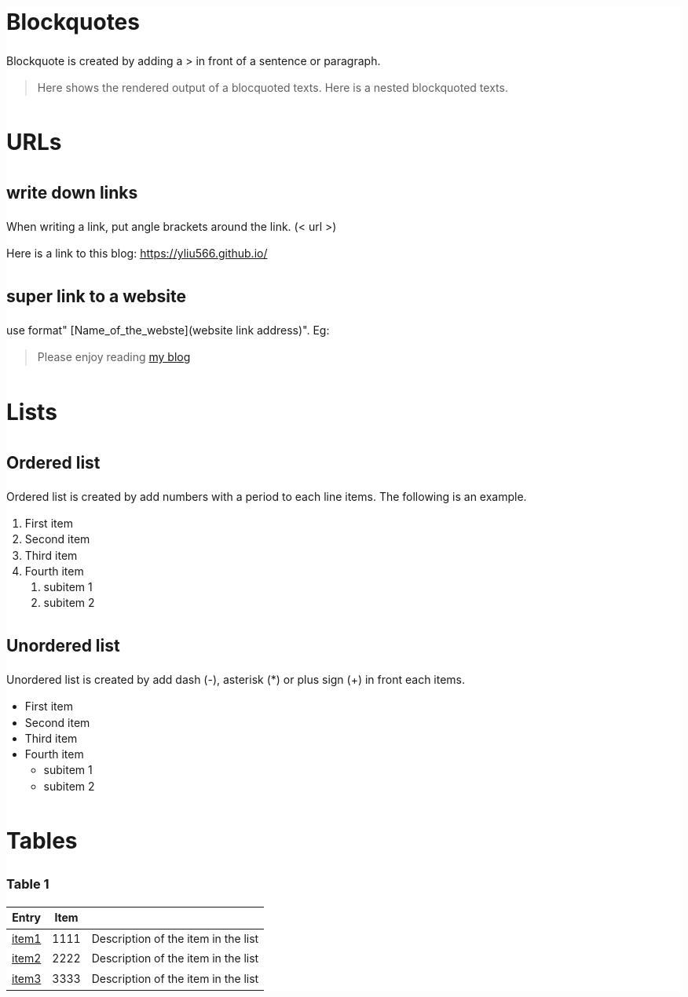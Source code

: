 # Blockquotes
Blockquote is created by adding a \> in front of a sentence or paragraph.

> Here shows the rendered output of a blocquoted texts.
  > Here is a nested blockquoted texts.

# URLs

## write down links

When writing a link, put angle brackets around the link. (\< url \>)

Here is a link to this blog: <https://yliu566.github.io/>

## super link to a website
use format" \[Name_of_the_webste\](website link address)". Eg:
> Please enjoy reading [my blog](https://yliu566.github.io/)

# Lists

## Ordered list
Ordered list is created by add numbers with a period to each line items. The following is an example.

1. First item
2. Second item
3. Third item
4. Fourth item
    1. subitem 1
    2. subitem 2

## Unordered list
Unordered list is created by add dash (\-), asterisk (\*) or plus sign (\+) in front each items.

- First item
- Second item
- Third item
- Fourth item
  - subitem 1
  - subitem 2

# Tables

### Table 1

| Entry         | Item   |                                          |
| --------      | ------ | ---------------------------------------- |
| [item1](#)    | 1111   | Description of the item in the list      |
| [item2](#)    | 2222   | Description of the item in the list      |
| [item3](#)    | 3333   | Description of the item in the list      |
